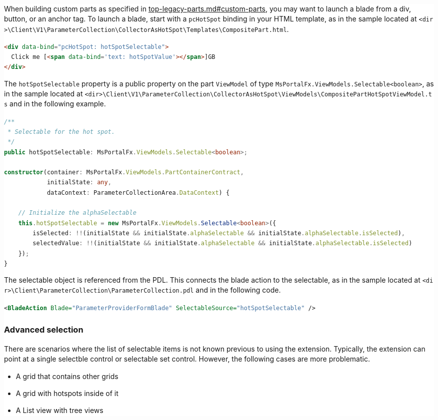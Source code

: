 

When building custom parts as specified in [top-legacy-parts.md#custom-parts](top-legacy-parts.md#custom-parts), you may want to launch a blade from a div, button, or an anchor  tag. To launch a blade, start with a `pcHotSpot` binding in your HTML template, as in the sample located at `<dir>\Client\V1\ParameterCollection\CollectorAsHotSpot\Templates\CompositePart.html`.

```html
<div data-bind="pcHotSpot: hotSpotSelectable">
  Click me [<span data-bind='text: hotSpotValue'></span>]GB
</div>
```

The `hotSpotSelectable` property is a public property on the part `ViewModel` of type `MsPortalFx.ViewModels.Selectable<boolean>`, as in the sample located at `<dir>\Client\V1\ParameterCollection\CollectorAsHotSpot\ViewModels\CompositePartHotSpotViewModel.ts` and in the following example.

```ts
/**
 * Selectable for the hot spot.
 */
public hotSpotSelectable: MsPortalFx.ViewModels.Selectable<boolean>;

constructor(container: MsPortalFx.ViewModels.PartContainerContract,
            initialState: any,
            dataContext: ParameterCollectionArea.DataContext) {

    // Initialize the alphaSelectable
    this.hotSpotSelectable = new MsPortalFx.ViewModels.Selectable<boolean>({
        isSelected: !!(initialState && initialState.alphaSelectable && initialState.alphaSelectable.isSelected),
        selectedValue: !!(initialState && initialState.alphaSelectable && initialState.alphaSelectable.isSelected)
    });
}
```

The selectable object is referenced from the PDL. This connects the blade action to the selectable, as in the sample located at `<dir>\Client\ParameterCollection\ParameterCollection.pdl` and in the following code.

```xml
<BladeAction Blade="ParameterProviderFormBlade" SelectableSource="hotSpotSelectable" />
```

### Advanced selection 

There are scenarios where the list of selectable items is not known previous to using the extension.  Typically, the extension can point at a single selectble control or selectable set control.  However, the following cases are more problematic.

* A grid that contains other grids

* A grid with hotspots inside of it

* A List view with tree views
